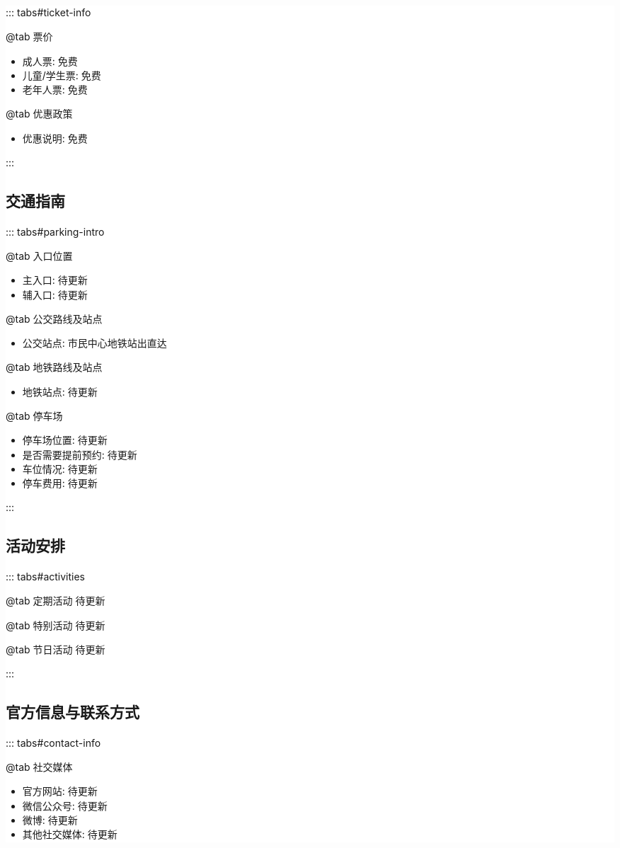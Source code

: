 ::: tabs#ticket-info

@tab 票价
- 成人票: 免费
- 儿童/学生票: 免费
- 老年人票: 免费

@tab 优惠政策
- 优惠说明: 免费

:::

## 交通指南

::: tabs#parking-intro

@tab 入口位置
- 主入口: 待更新
- 辅入口: 待更新

@tab 公交路线及站点
- 公交站点: 市民中心地铁站出直达

@tab 地铁路线及站点
- 地铁站点: 待更新

@tab 停车场
- 停车场位置: 待更新
- 是否需要提前预约: 待更新
- 车位情况: 待更新
- 停车费用: 待更新

:::

## 活动安排

::: tabs#activities

@tab 定期活动
待更新

@tab 特别活动
待更新

@tab 节日活动
待更新

:::

## 官方信息与联系方式

::: tabs#contact-info

@tab 社交媒体
- 官方网站: 待更新
- 微信公众号: 待更新
- 微博: 待更新
- 其他社交媒体: 待更新
